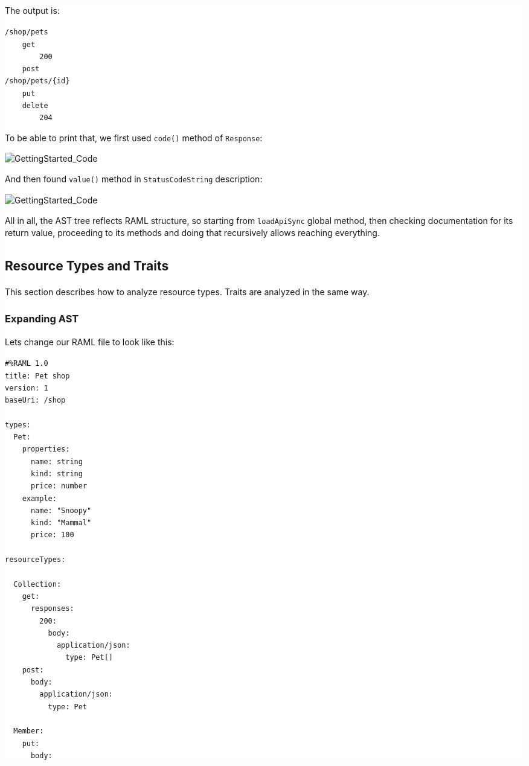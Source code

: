 The output is:
```
/shop/pets
	get
		200
	post
/shop/pets/{id}
	put
	delete
		204
```

To be able to print that, we first used `code()` method of `Response`:

![GettingStarted_Code](images/GettingStarted_Code.png)

And then found `value()` method in `StatusCodeString` description:

![GettingStarted_Code](images/GettingStarted_StatusCode.png)

All in all, the AST tree reflects RAML structure, so starting from `loadApiSync` global method, then checking documentation for its return value, proceeding to its methods and doing that recursively allows reaching everything.

## Resource Types and Traits

This section describes how to analyze resource types. Traits are analyzed in the same way.

### Expanding AST

Lets change our RAML file to look like this:

```RAML
#%RAML 1.0
title: Pet shop
version: 1
baseUri: /shop

types:
  Pet:
    properties:
      name: string
      kind: string
      price: number
    example:
      name: "Snoopy"
      kind: "Mammal"
      price: 100

resourceTypes:

  Collection:
    get:
      responses:
        200:
          body:
            application/json:
              type: Pet[]
    post:
      body:
        application/json:
          type: Pet

  Member:
    put:
      body:
```
